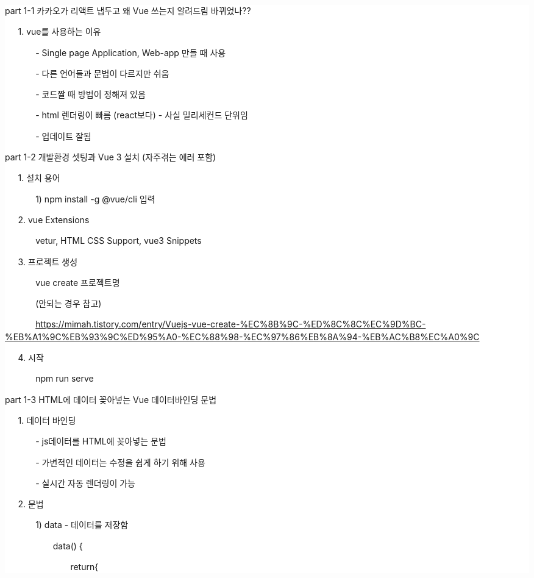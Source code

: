 part 1-1 카카오가 리액트 냅두고 왜 Vue 쓰는지 알려드림 바뀌었나??

`	`1. vue를 사용하는 이유

`		`- Single page Application, Web-app 만들 때 사용

`		`- 다른 언어들과 문법이 다르지만 쉬움

`		`- 코드짤 때 방법이 정해져 있음

`		`- html 렌더링이 빠름 (react보다) - 사실 밀리세컨드 단위임

`		`- 업데이트 잘됨





part 1-2 개발환경 셋팅과 Vue 3 설치 (자주겪는 에러 포함)

`	`1. 설치 용어

`		`1) npm install -g @vue/cli  입력



`	`2. vue Extensions

`		`vetur, HTML CSS Support, vue3 Snippets



`	`3. 프로젝트 생성

`		`vue create 프로젝트명

`		`(안되는 경우 참고)

`		`https://mimah.tistory.com/entry/Vuejs-vue-create-%EC%8B%9C-%ED%8C%8C%EC%9D%BC-%EB%A1%9C%EB%93%9C%ED%95%A0-%EC%88%98-%EC%97%86%EB%8A%94-%EB%AC%B8%EC%A0%9C



`	`4. 시작

`		`npm run serve





part 1-3 HTML에 데이터 꽂아넣는 Vue 데이터바인딩 문법

`	`1. 데이터 바인딩

`		`- js데이터를 HTML에 꽂아넣는 문법

`		`- 가변적인 데이터는 수정을 쉽게 하기 위해 사용

`		`- 실시간 자동 렌더링이 가능



`	`2. 문법

`		`1) data - 데이터를 저장함

`			`data() {

`				`return{
